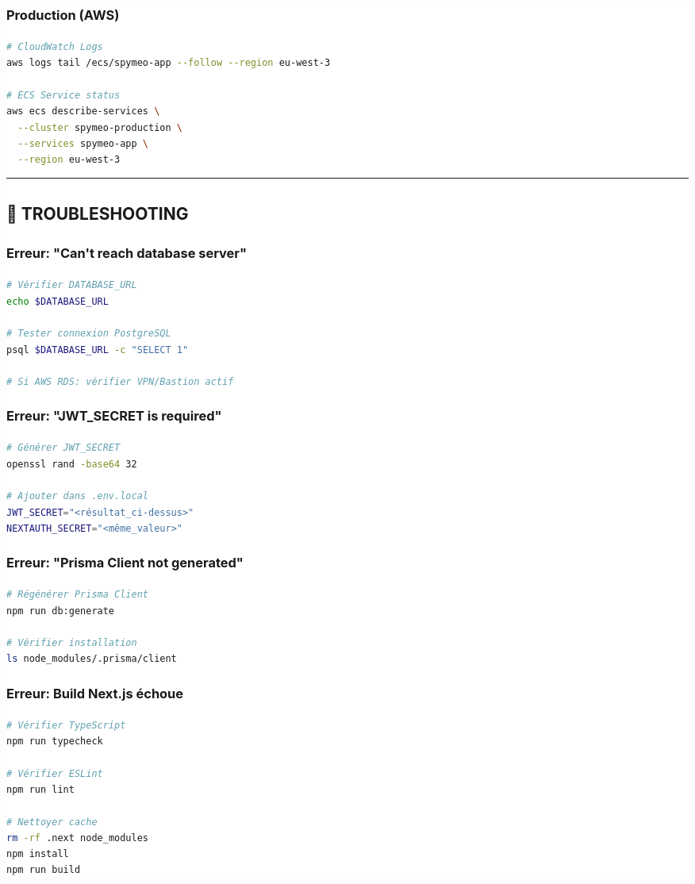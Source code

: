 ### Production (AWS)

```bash
# CloudWatch Logs
aws logs tail /ecs/spymeo-app --follow --region eu-west-3

# ECS Service status
aws ecs describe-services \
  --cluster spymeo-production \
  --services spymeo-app \
  --region eu-west-3
```

---

## 🐛 TROUBLESHOOTING

### Erreur: "Can't reach database server"

```bash
# Vérifier DATABASE_URL
echo $DATABASE_URL

# Tester connexion PostgreSQL
psql $DATABASE_URL -c "SELECT 1"

# Si AWS RDS: vérifier VPN/Bastion actif
```

### Erreur: "JWT_SECRET is required"

```bash
# Générer JWT_SECRET
openssl rand -base64 32

# Ajouter dans .env.local
JWT_SECRET="<résultat_ci-dessus>"
NEXTAUTH_SECRET="<même_valeur>"
```

### Erreur: "Prisma Client not generated"

```bash
# Régénérer Prisma Client
npm run db:generate

# Vérifier installation
ls node_modules/.prisma/client
```

### Erreur: Build Next.js échoue

```bash
# Vérifier TypeScript
npm run typecheck

# Vérifier ESLint
npm run lint

# Nettoyer cache
rm -rf .next node_modules
npm install
npm run build
```
